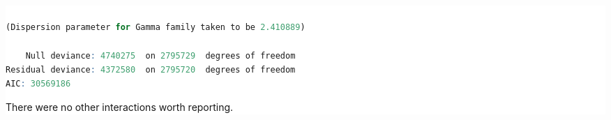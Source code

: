 ```R

(Dispersion parameter for Gamma family taken to be 2.410889)

    Null deviance: 4740275  on 2795729  degrees of freedom
Residual deviance: 4372580  on 2795720  degrees of freedom
AIC: 30569186
```

There were no other interactions worth reporting.
